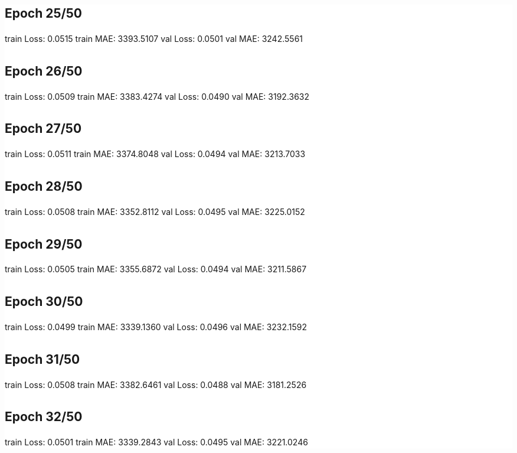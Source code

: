Epoch 25/50
----------
train Loss: 0.0515
train MAE: 3393.5107
val Loss: 0.0501
val MAE: 3242.5561

Epoch 26/50
----------
train Loss: 0.0509
train MAE: 3383.4274
val Loss: 0.0490
val MAE: 3192.3632

Epoch 27/50
----------
train Loss: 0.0511
train MAE: 3374.8048
val Loss: 0.0494
val MAE: 3213.7033

Epoch 28/50
----------
train Loss: 0.0508
train MAE: 3352.8112
val Loss: 0.0495
val MAE: 3225.0152

Epoch 29/50
----------
train Loss: 0.0505
train MAE: 3355.6872
val Loss: 0.0494
val MAE: 3211.5867

Epoch 30/50
----------
train Loss: 0.0499
train MAE: 3339.1360
val Loss: 0.0496
val MAE: 3232.1592

Epoch 31/50
----------
train Loss: 0.0508
train MAE: 3382.6461
val Loss: 0.0488
val MAE: 3181.2526

Epoch 32/50
----------
train Loss: 0.0501
train MAE: 3339.2843
val Loss: 0.0495
val MAE: 3221.0246

